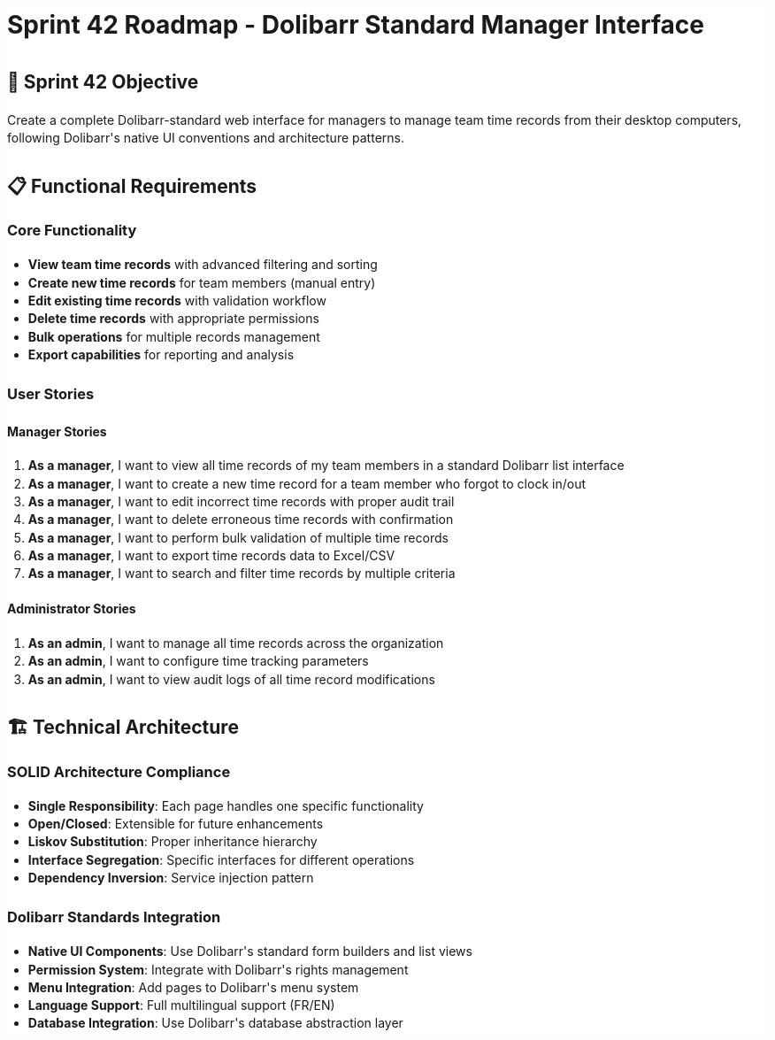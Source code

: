 # Sprint 42 Roadmap - Dolibarr Standard Manager Interface

## 🎯 Sprint 42 Objective

Create a complete Dolibarr-standard web interface for managers to manage team time records from their desktop computers, following Dolibarr's native UI conventions and architecture patterns.

## 📋 Functional Requirements

### Core Functionality
- **View team time records** with advanced filtering and sorting
- **Create new time records** for team members (manual entry)
- **Edit existing time records** with validation workflow
- **Delete time records** with appropriate permissions
- **Bulk operations** for multiple records management
- **Export capabilities** for reporting and analysis

### User Stories

#### Manager Stories
1. **As a manager**, I want to view all time records of my team members in a standard Dolibarr list interface
2. **As a manager**, I want to create a new time record for a team member who forgot to clock in/out
3. **As a manager**, I want to edit incorrect time records with proper audit trail
4. **As a manager**, I want to delete erroneous time records with confirmation
5. **As a manager**, I want to perform bulk validation of multiple time records
6. **As a manager**, I want to export time records data to Excel/CSV
7. **As a manager**, I want to search and filter time records by multiple criteria

#### Administrator Stories
1. **As an admin**, I want to manage all time records across the organization
2. **As an admin**, I want to configure time tracking parameters
3. **As an admin**, I want to view audit logs of all time record modifications

## 🏗️ Technical Architecture

### SOLID Architecture Compliance
- **Single Responsibility**: Each page handles one specific functionality
- **Open/Closed**: Extensible for future enhancements
- **Liskov Substitution**: Proper inheritance hierarchy
- **Interface Segregation**: Specific interfaces for different operations
- **Dependency Inversion**: Service injection pattern

### Dolibarr Standards Integration
- **Native UI Components**: Use Dolibarr's standard form builders and list views
- **Permission System**: Integrate with Dolibarr's rights management
- **Menu Integration**: Add pages to Dolibarr's menu system
- **Language Support**: Full multilingual support (FR/EN)
- **Database Integration**: Use Dolibarr's database abstraction layer
